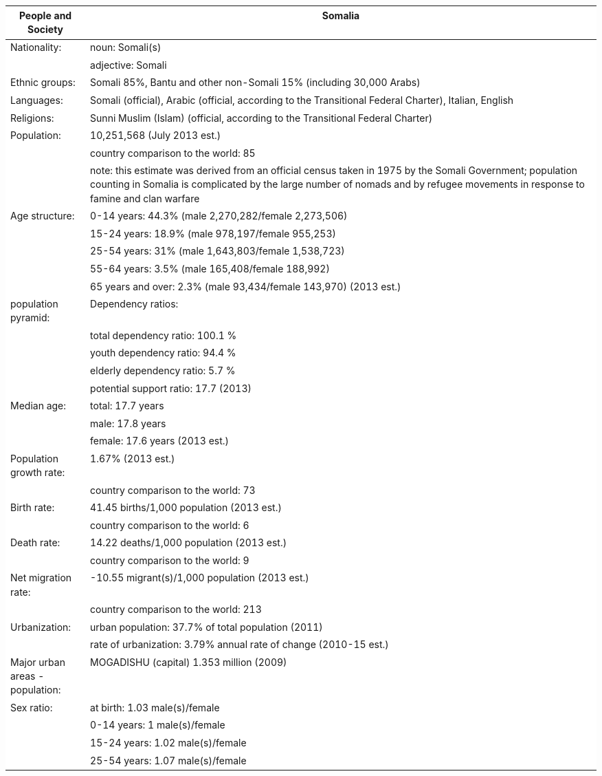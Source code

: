 | People and Society | Somalia |
| --- | --- |
| Nationality: | noun: Somali(s) |
| | adjective: Somali |
| Ethnic groups: | Somali 85%, Bantu and other non-Somali 15% (including 30,000 Arabs) |
| Languages: | Somali (official), Arabic (official, according to the Transitional Federal Charter), Italian, English |
| Religions: | Sunni Muslim (Islam) (official, according to the Transitional Federal Charter) |
| Population: | 10,251,568 (July 2013 est.) |
| | country comparison to the world:   85 |
| | note: this estimate was derived from an official census taken in 1975 by the Somali Government; population counting in Somalia is complicated by the large number of nomads and by refugee movements in response to famine and clan warfare |
| Age structure: | 0-14 years: 44.3% (male 2,270,282/female 2,273,506) |
| | 15-24 years: 18.9% (male 978,197/female 955,253) |
| | 25-54 years: 31% (male 1,643,803/female 1,538,723) |
| | 55-64 years: 3.5% (male 165,408/female 188,992) |
| | 65 years and over: 2.3% (male 93,434/female 143,970) (2013 est.) |
| population pyramid: | Dependency ratios: |
| | total dependency ratio: 100.1 % |
| | youth dependency ratio: 94.4 % |
| | elderly dependency ratio: 5.7 % |
| | potential support ratio: 17.7 (2013) |
| Median age: | total: 17.7 years |
| | male: 17.8 years |
| | female: 17.6 years (2013 est.) |
| Population growth rate: | 1.67% (2013 est.) |
| | country comparison to the world:   73 |
| Birth rate: | 41.45 births/1,000 population (2013 est.) |
| | country comparison to the world:   6 |
| Death rate: | 14.22 deaths/1,000 population (2013 est.) |
| | country comparison to the world:   9 |
| Net migration rate: | -10.55 migrant(s)/1,000 population (2013 est.) |
| | country comparison to the world:   213 |
| Urbanization: | urban population: 37.7% of total population (2011) |
| | rate of urbanization: 3.79% annual rate of change (2010-15 est.) |
| Major urban areas - population: | MOGADISHU (capital) 1.353 million (2009) |
| Sex ratio: | at birth: 1.03 male(s)/female |
| | 0-14 years: 1 male(s)/female |
| | 15-24 years: 1.02 male(s)/female |
| | 25-54 years: 1.07 male(s)/female |